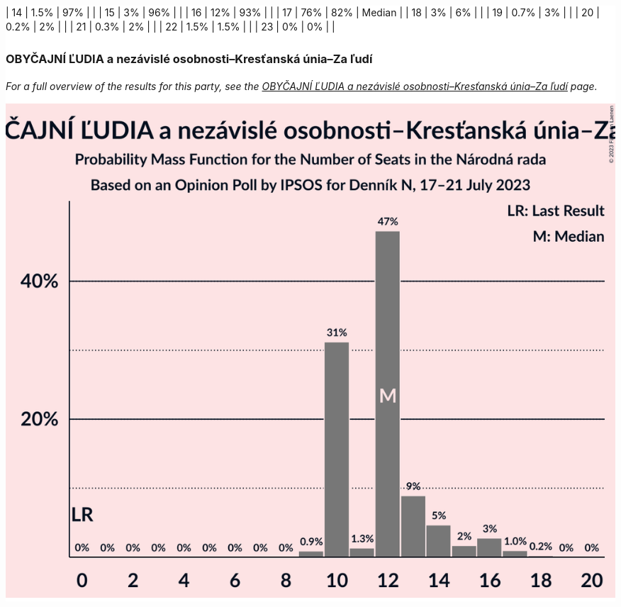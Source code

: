 | 14 | 1.5% | 97% |  |
| 15 | 3% | 96% |  |
| 16 | 12% | 93% |  |
| 17 | 76% | 82% | Median |
| 18 | 3% | 6% |  |
| 19 | 0.7% | 3% |  |
| 20 | 0.2% | 2% |  |
| 21 | 0.3% | 2% |  |
| 22 | 1.5% | 1.5% |  |
| 23 | 0% | 0% |  |

### OBYČAJNÍ ĽUDIA a nezávislé osobnosti–Kresťanská únia–Za ľudí

*For a full overview of the results for this party, see the [OBYČAJNÍ ĽUDIA a nezávislé osobnosti–Kresťanská únia–Za ľudí](party-obyčajníľudiaanezávisléosobnosti–kresťanskáúnia–zaľudí.html) page.*

![Graph with seats probability mass function not yet produced](2023-07-21-IPSOS-seats-pmf-obyčajníľudiaanezávisléosobnosti–kresťanskáúnia–zaľudí.png "Seats Probability Mass Function")
